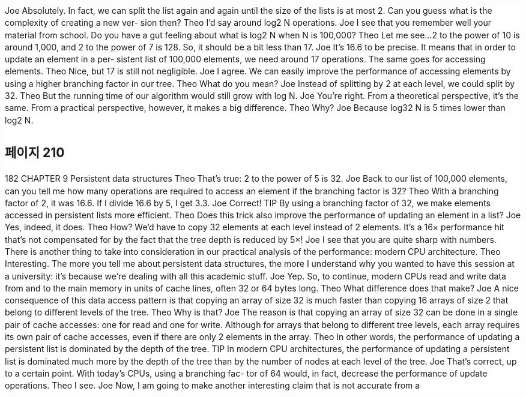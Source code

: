 Joe Absolutely. In fact, we can split the list again and again until the size of the
lists is at most 2. Can you guess what is the complexity of creating a new ver-
sion then?
Theo I’d say around log2 N operations.
Joe I see that you remember well your material from school. Do you have a gut
feeling about what is log2 N when N is 100,000?
Theo Let me see...2 to the power of 10 is around 1,000, and 2 to the power of 7 is
128. So, it should be a bit less than 17.
Joe It’s 16.6 to be precise. It means that in order to update an element in a per-
sistent list of 100,000 elements, we need around 17 operations. The same goes
for accessing elements.
Theo Nice, but 17 is still not negligible.
Joe I agree. We can easily improve the performance of accessing elements by using
a higher branching factor in our tree.
Theo What do you mean?
Joe Instead of splitting by 2 at each level, we could split by 32.
Theo But the running time of our algorithm would still grow with log N.
Joe You’re right. From a theoretical perspective, it’s the same. From a practical
perspective, however, it makes a big difference.
Theo Why?
Joe Because log32 N is 5 times lower than log2 N.

## 페이지 210

182 CHAPTER 9 Persistent data structures
Theo That’s true: 2 to the power of 5 is 32.
Joe Back to our list of 100,000 elements, can you tell me how many operations are
required to access an element if the branching factor is 32?
Theo With a branching factor of 2, it was 16.6. If I divide 16.6 by 5, I get 3.3.
Joe Correct!
TIP By using a branching factor of 32, we make elements accessed in persistent lists
more efficient.
Theo Does this trick also improve the performance of updating an element in a list?
Joe Yes, indeed, it does.
Theo How? We’d have to copy 32 elements at each level instead of 2 elements. It’s a
16× performance hit that’s not compensated for by the fact that the tree depth
is reduced by 5×!
Joe I see that you are quite sharp with numbers. There is another thing to take
into consideration in our practical analysis of the performance: modern CPU
architecture.
Theo Interesting. The more you tell me about persistent data structures, the more I
understand why you wanted to have this session at a university: it’s because
we’re dealing with all this academic stuff.
Joe Yep. So, to continue, modern CPUs read and write data from and to the main
memory in units of cache lines, often 32 or 64 bytes long.
Theo What difference does that make?
Joe A nice consequence of this data access pattern is that copying an array of size
32 is much faster than copying 16 arrays of size 2 that belong to different levels
of the tree.
Theo Why is that?
Joe The reason is that copying an array of size 32 can be done in a single pair of
cache accesses: one for read and one for write. Although for arrays that belong
to different tree levels, each array requires its own pair of cache accesses, even
if there are only 2 elements in the array.
Theo In other words, the performance of updating a persistent list is dominated by
the depth of the tree.
TIP In modern CPU architectures, the performance of updating a persistent list is
dominated much more by the depth of the tree than by the number of nodes at each
level of the tree.
Joe That’s correct, up to a certain point. With today’s CPUs, using a branching fac-
tor of 64 would, in fact, decrease the performance of update operations.
Theo I see.
Joe Now, I am going to make another interesting claim that is not accurate from a